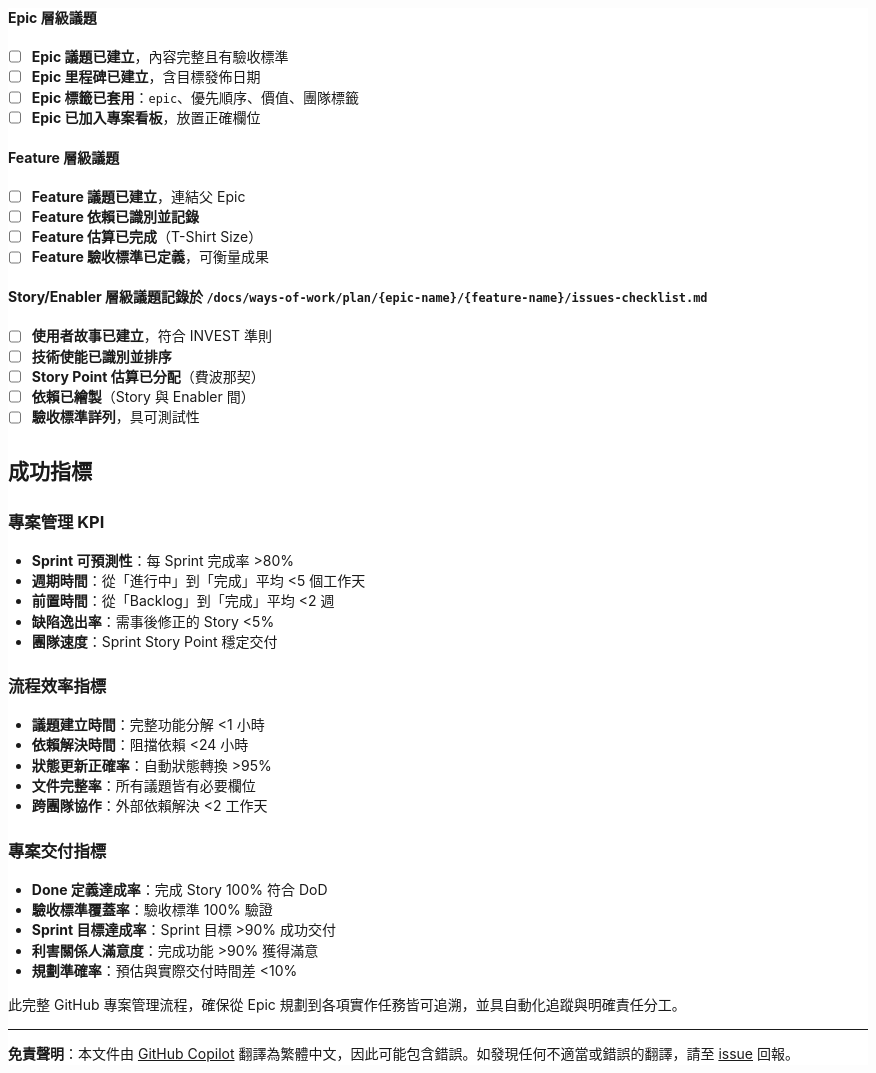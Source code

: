 #### Epic 層級議題

- [ ] **Epic 議題已建立**，內容完整且有驗收標準
- [ ] **Epic 里程碑已建立**，含目標發佈日期
- [ ] **Epic 標籤已套用**：`epic`、優先順序、價值、團隊標籤
- [ ] **Epic 已加入專案看板**，放置正確欄位

#### Feature 層級議題

- [ ] **Feature 議題已建立**，連結父 Epic
- [ ] **Feature 依賴已識別並記錄**
- [ ] **Feature 估算已完成**（T-Shirt Size）
- [ ] **Feature 驗收標準已定義**，可衡量成果

#### Story/Enabler 層級議題記錄於 `/docs/ways-of-work/plan/{epic-name}/{feature-name}/issues-checklist.md`

- [ ] **使用者故事已建立**，符合 INVEST 準則
- [ ] **技術使能已識別並排序**
- [ ] **Story Point 估算已分配**（費波那契）
- [ ] **依賴已繪製**（Story 與 Enabler 間）
- [ ] **驗收標準詳列**，具可測試性

## 成功指標

### 專案管理 KPI

- **Sprint 可預測性**：每 Sprint 完成率 >80%
- **週期時間**：從「進行中」到「完成」平均 <5 個工作天
- **前置時間**：從「Backlog」到「完成」平均 <2 週
- **缺陷逸出率**：需事後修正的 Story <5%
- **團隊速度**：Sprint Story Point 穩定交付

### 流程效率指標

- **議題建立時間**：完整功能分解 <1 小時
- **依賴解決時間**：阻擋依賴 <24 小時
- **狀態更新正確率**：自動狀態轉換 >95%
- **文件完整率**：所有議題皆有必要欄位
- **跨團隊協作**：外部依賴解決 <2 工作天

### 專案交付指標

- **Done 定義達成率**：完成 Story 100% 符合 DoD
- **驗收標準覆蓋率**：驗收標準 100% 驗證
- **Sprint 目標達成率**：Sprint 目標 >90% 成功交付
- **利害關係人滿意度**：完成功能 >90% 獲得滿意
- **規劃準確率**：預估與實際交付時間差 <10%

此完整 GitHub 專案管理流程，確保從 Epic 規劃到各項實作任務皆可追溯，並具自動化追蹤與明確責任分工。

---

**免責聲明**：本文件由 [GitHub Copilot](https://docs.github.com/copilot/about-github-copilot/what-is-github-copilot) 翻譯為繁體中文，因此可能包含錯誤。如發現任何不適當或錯誤的翻譯，請至 [issue](../../issues) 回報。
